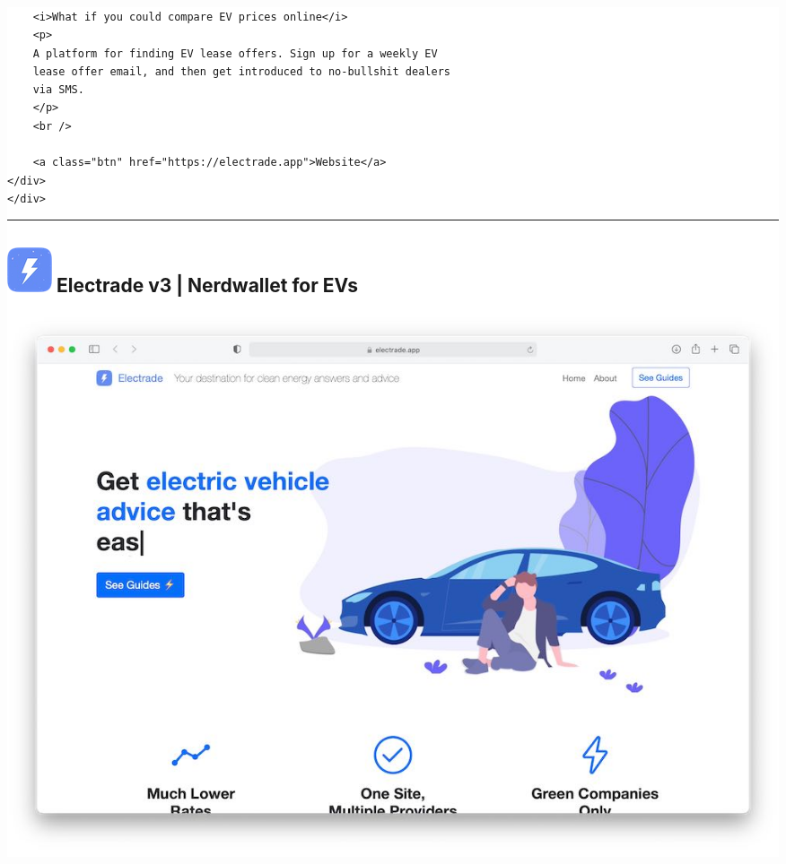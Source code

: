 
        <i>What if you could compare EV prices online</i>
        <p>
        A platform for finding EV lease offers. Sign up for a weekly EV
        lease offer email, and then get introduced to no-bullshit dealers
        via SMS.
        </p>
        <br />

        <a class="btn" href="https://electrade.app">Website</a>
    </div>
    </div>

</div>

---

## ![](/assets/projects/logo_electrade.png) Electrade v3 | Nerdwallet for EVs

<img loading="lazy" src="/assets/projects/demo_electrade3.jpg">
